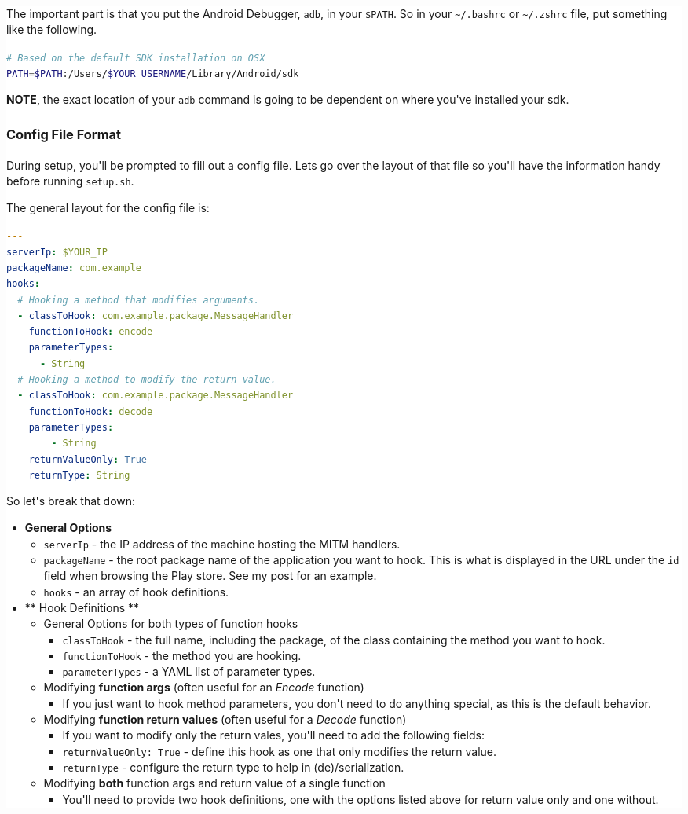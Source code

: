 The important part is that you put the Android Debugger, `adb`, in your `$PATH`. So in your `~/.bashrc` or `~/.zshrc` file, put something like the following.

```bash
# Based on the default SDK installation on OSX
PATH=$PATH:/Users/$YOUR_USERNAME/Library/Android/sdk
```
**NOTE**, the exact location of your `adb` command is going to be dependent on where you've installed your sdk.

### <a id="config"> Config File Format</a>

During setup, you'll be prompted to fill out a config file. Lets go over the layout of that file so you'll have the information handy before running `setup.sh`.

The general layout for the config file is:

```yaml
---
serverIp: $YOUR_IP
packageName: com.example
hooks:
  # Hooking a method that modifies arguments.
  - classToHook: com.example.package.MessageHandler
    functionToHook: encode
    parameterTypes:
      - String
  # Hooking a method to modify the return value.
  - classToHook: com.example.package.MessageHandler
    functionToHook: decode
    parameterTypes:
    	- String
    returnValueOnly: True
    returnType: String
```

So let's break that down:

- **General Options**
    - `serverIp` - the IP address of the machine hosting the MITM handlers.
    - `packageName` - the root package name of the application you want to hook. This is what is displayed in the URL under the `id` field when browsing the Play store. See [my post]() for an example.
    - `hooks` - an array of hook definitions.
- ** Hook Definitions **
	- General Options for both types of function hooks
		- `classToHook` - the full name, including the package, of the class containing the method you want to hook.
		- `functionToHook` - the method you are hooking.
		- `parameterTypes` - a YAML list of parameter types.
	- Modifying **function args** (often useful for an *Encode* function)
		- If you just want to hook method parameters, you don't need to do anything special, as this is the default behavior.
	- Modifying **function return values** (often useful for a *Decode* function)
		- If you want to modify only the return vales, you'll need to add the following fields:
		- `returnValueOnly: True` - define this hook as one that only modifies the return value.
		- `returnType` - configure the return type to help in (de)/serialization.
	- Modifying **both** function args and return value of a single function
		 - You'll need to provide two hook definitions, one with the options listed above for return value only and one without.
